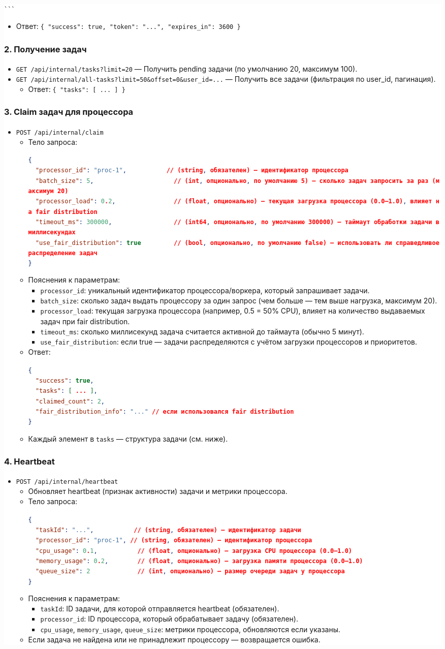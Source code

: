     ```
  - Ответ: `{ "success": true, "token": "...", "expires_in": 3600 }`

### 2. Получение задач
- `GET /api/internal/tasks?limit=20` — Получить pending задачи (по умолчанию 20, максимум 100).
- `GET /api/internal/all-tasks?limit=50&offset=0&user_id=...` — Получить все задачи (фильтрация по user_id, пагинация).
  - Ответ: `{ "tasks": [ ... ] }`

### 3. Claim задач для процессора
- `POST /api/internal/claim`
  - Тело запроса:
    ```json
    {
      "processor_id": "proc-1",           // (string, обязателен) — идентификатор процессора
      "batch_size": 5,                      // (int, опционально, по умолчанию 5) — сколько задач запросить за раз (максимум 20)
      "processor_load": 0.2,                // (float, опционально) — текущая загрузка процессора (0.0–1.0), влияет на fair distribution
      "timeout_ms": 300000,                 // (int64, опционально, по умолчанию 300000) — таймаут обработки задачи в миллисекундах
      "use_fair_distribution": true         // (bool, опционально, по умолчанию false) — использовать ли справедливое распределение задач
    }
    ```
  - Пояснения к параметрам:
    - `processor_id`: уникальный идентификатор процессора/воркера, который запрашивает задачи.
    - `batch_size`: сколько задач выдать процессору за один запрос (чем больше — тем выше нагрузка, максимум 20).
    - `processor_load`: текущая загрузка процессора (например, 0.5 = 50% CPU), влияет на количество выдаваемых задач при fair distribution.
    - `timeout_ms`: сколько миллисекунд задача считается активной до таймаута (обычно 5 минут).
    - `use_fair_distribution`: если true — задачи распределяются с учётом загрузки процессоров и приоритетов.
  - Ответ:
    ```json
    {
      "success": true,
      "tasks": [ ... ],
      "claimed_count": 2,
      "fair_distribution_info": "..." // если использовался fair distribution
    }
    ```
  - Каждый элемент в `tasks` — структура задачи (см. ниже).

### 4. Heartbeat
- `POST /api/internal/heartbeat`
  - Обновляет heartbeat (признак активности) задачи и метрики процессора.
  - Тело запроса:
    ```json
    {
      "taskId": "...",           // (string, обязателен) — идентификатор задачи
      "processor_id": "proc-1", // (string, обязателен) — идентификатор процессора
      "cpu_usage": 0.1,           // (float, опционально) — загрузка CPU процессора (0.0–1.0)
      "memory_usage": 0.2,        // (float, опционально) — загрузка памяти процессора (0.0–1.0)
      "queue_size": 2             // (int, опционально) — размер очереди задач у процессора
    }
    ```
  - Пояснения к параметрам:
    - `taskId`: ID задачи, для которой отправляется heartbeat (обязателен).
    - `processor_id`: ID процессора, который обрабатывает задачу (обязателен).
    - `cpu_usage`, `memory_usage`, `queue_size`: метрики процессора, обновляются если указаны.
  - Если задача не найдена или не принадлежит процессору — возвращается ошибка.